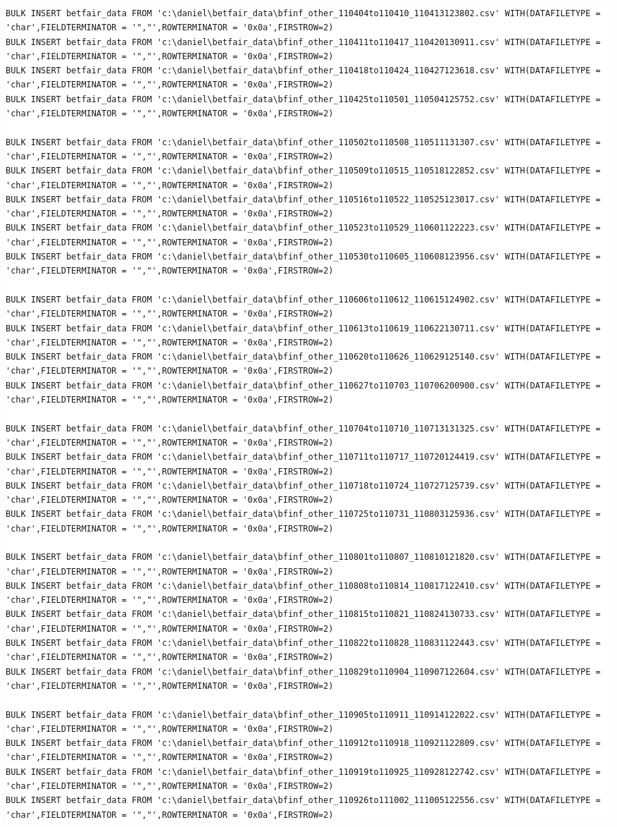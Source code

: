 	BULK INSERT betfair_data FROM 'c:\daniel\betfair_data\bfinf_other_110404to110410_110413123802.csv' WITH(DATAFILETYPE = 'char',FIELDTERMINATOR = '","',ROWTERMINATOR = '0x0a',FIRSTROW=2)
	BULK INSERT betfair_data FROM 'c:\daniel\betfair_data\bfinf_other_110411to110417_110420130911.csv' WITH(DATAFILETYPE = 'char',FIELDTERMINATOR = '","',ROWTERMINATOR = '0x0a',FIRSTROW=2)
	BULK INSERT betfair_data FROM 'c:\daniel\betfair_data\bfinf_other_110418to110424_110427123618.csv' WITH(DATAFILETYPE = 'char',FIELDTERMINATOR = '","',ROWTERMINATOR = '0x0a',FIRSTROW=2)
	BULK INSERT betfair_data FROM 'c:\daniel\betfair_data\bfinf_other_110425to110501_110504125752.csv' WITH(DATAFILETYPE = 'char',FIELDTERMINATOR = '","',ROWTERMINATOR = '0x0a',FIRSTROW=2)
	
	BULK INSERT betfair_data FROM 'c:\daniel\betfair_data\bfinf_other_110502to110508_110511131307.csv' WITH(DATAFILETYPE = 'char',FIELDTERMINATOR = '","',ROWTERMINATOR = '0x0a',FIRSTROW=2)
	BULK INSERT betfair_data FROM 'c:\daniel\betfair_data\bfinf_other_110509to110515_110518122852.csv' WITH(DATAFILETYPE = 'char',FIELDTERMINATOR = '","',ROWTERMINATOR = '0x0a',FIRSTROW=2)
	BULK INSERT betfair_data FROM 'c:\daniel\betfair_data\bfinf_other_110516to110522_110525123017.csv' WITH(DATAFILETYPE = 'char',FIELDTERMINATOR = '","',ROWTERMINATOR = '0x0a',FIRSTROW=2)
	BULK INSERT betfair_data FROM 'c:\daniel\betfair_data\bfinf_other_110523to110529_110601122223.csv' WITH(DATAFILETYPE = 'char',FIELDTERMINATOR = '","',ROWTERMINATOR = '0x0a',FIRSTROW=2)
	BULK INSERT betfair_data FROM 'c:\daniel\betfair_data\bfinf_other_110530to110605_110608123956.csv' WITH(DATAFILETYPE = 'char',FIELDTERMINATOR = '","',ROWTERMINATOR = '0x0a',FIRSTROW=2)
	
	BULK INSERT betfair_data FROM 'c:\daniel\betfair_data\bfinf_other_110606to110612_110615124902.csv' WITH(DATAFILETYPE = 'char',FIELDTERMINATOR = '","',ROWTERMINATOR = '0x0a',FIRSTROW=2)
	BULK INSERT betfair_data FROM 'c:\daniel\betfair_data\bfinf_other_110613to110619_110622130711.csv' WITH(DATAFILETYPE = 'char',FIELDTERMINATOR = '","',ROWTERMINATOR = '0x0a',FIRSTROW=2)
	BULK INSERT betfair_data FROM 'c:\daniel\betfair_data\bfinf_other_110620to110626_110629125140.csv' WITH(DATAFILETYPE = 'char',FIELDTERMINATOR = '","',ROWTERMINATOR = '0x0a',FIRSTROW=2)
	BULK INSERT betfair_data FROM 'c:\daniel\betfair_data\bfinf_other_110627to110703_110706200900.csv' WITH(DATAFILETYPE = 'char',FIELDTERMINATOR = '","',ROWTERMINATOR = '0x0a',FIRSTROW=2)
	
	BULK INSERT betfair_data FROM 'c:\daniel\betfair_data\bfinf_other_110704to110710_110713131325.csv' WITH(DATAFILETYPE = 'char',FIELDTERMINATOR = '","',ROWTERMINATOR = '0x0a',FIRSTROW=2)
	BULK INSERT betfair_data FROM 'c:\daniel\betfair_data\bfinf_other_110711to110717_110720124419.csv' WITH(DATAFILETYPE = 'char',FIELDTERMINATOR = '","',ROWTERMINATOR = '0x0a',FIRSTROW=2)
	BULK INSERT betfair_data FROM 'c:\daniel\betfair_data\bfinf_other_110718to110724_110727125739.csv' WITH(DATAFILETYPE = 'char',FIELDTERMINATOR = '","',ROWTERMINATOR = '0x0a',FIRSTROW=2)
	BULK INSERT betfair_data FROM 'c:\daniel\betfair_data\bfinf_other_110725to110731_110803125936.csv' WITH(DATAFILETYPE = 'char',FIELDTERMINATOR = '","',ROWTERMINATOR = '0x0a',FIRSTROW=2)
	
	BULK INSERT betfair_data FROM 'c:\daniel\betfair_data\bfinf_other_110801to110807_110810121820.csv' WITH(DATAFILETYPE = 'char',FIELDTERMINATOR = '","',ROWTERMINATOR = '0x0a',FIRSTROW=2)
	BULK INSERT betfair_data FROM 'c:\daniel\betfair_data\bfinf_other_110808to110814_110817122410.csv' WITH(DATAFILETYPE = 'char',FIELDTERMINATOR = '","',ROWTERMINATOR = '0x0a',FIRSTROW=2)
	BULK INSERT betfair_data FROM 'c:\daniel\betfair_data\bfinf_other_110815to110821_110824130733.csv' WITH(DATAFILETYPE = 'char',FIELDTERMINATOR = '","',ROWTERMINATOR = '0x0a',FIRSTROW=2)
	BULK INSERT betfair_data FROM 'c:\daniel\betfair_data\bfinf_other_110822to110828_110831122443.csv' WITH(DATAFILETYPE = 'char',FIELDTERMINATOR = '","',ROWTERMINATOR = '0x0a',FIRSTROW=2)
	BULK INSERT betfair_data FROM 'c:\daniel\betfair_data\bfinf_other_110829to110904_110907122604.csv' WITH(DATAFILETYPE = 'char',FIELDTERMINATOR = '","',ROWTERMINATOR = '0x0a',FIRSTROW=2)
	
	BULK INSERT betfair_data FROM 'c:\daniel\betfair_data\bfinf_other_110905to110911_110914122022.csv' WITH(DATAFILETYPE = 'char',FIELDTERMINATOR = '","',ROWTERMINATOR = '0x0a',FIRSTROW=2)
	BULK INSERT betfair_data FROM 'c:\daniel\betfair_data\bfinf_other_110912to110918_110921122809.csv' WITH(DATAFILETYPE = 'char',FIELDTERMINATOR = '","',ROWTERMINATOR = '0x0a',FIRSTROW=2)
	BULK INSERT betfair_data FROM 'c:\daniel\betfair_data\bfinf_other_110919to110925_110928122742.csv' WITH(DATAFILETYPE = 'char',FIELDTERMINATOR = '","',ROWTERMINATOR = '0x0a',FIRSTROW=2)
	BULK INSERT betfair_data FROM 'c:\daniel\betfair_data\bfinf_other_110926to111002_111005122556.csv' WITH(DATAFILETYPE = 'char',FIELDTERMINATOR = '","',ROWTERMINATOR = '0x0a',FIRSTROW=2)
	